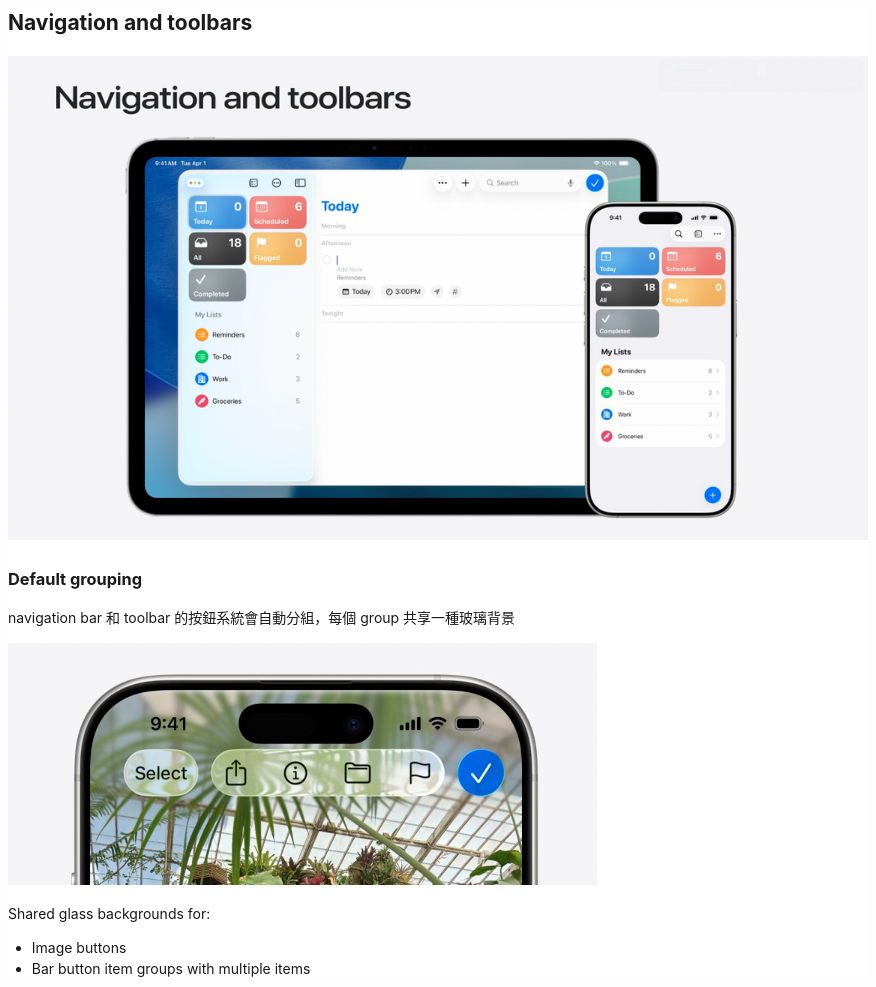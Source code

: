 ## Navigation and toolbars

![Screenshot 2025-07-10 at 11.49.32.png](https://raw.githubusercontent.com/chengyang1380/ProgrammingNotes/refs/heads/main/Images/WWDC/WWDC25/Build%20a%20UIKit%20app%20with%20the%20new%20design/Screenshot_2025-07-10_at_11.49.32.png)

### Default grouping

navigation bar 和 toolbar 的按鈕系統會自動分組，每個 group 共享一種玻璃背景

![Screenshot 2025-07-10 at 11.56.49.png](https://raw.githubusercontent.com/chengyang1380/ProgrammingNotes/refs/heads/main/Images/WWDC/WWDC25/Build%20a%20UIKit%20app%20with%20the%20new%20design/Screenshot_2025-07-10_at_11.56.49.png)

Shared glass backgrounds for:

- Image buttons
- Bar button item groups with multiple items
